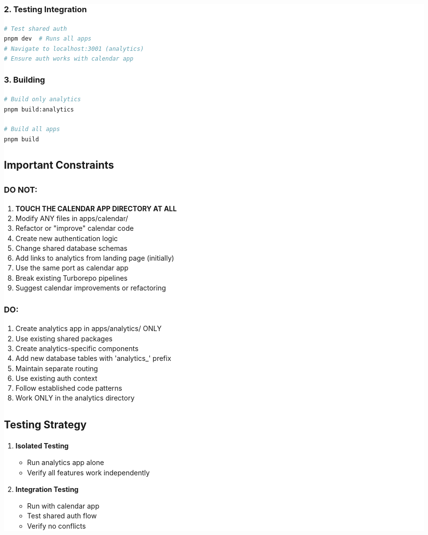 ### 2. Testing Integration
```bash
# Test shared auth
pnpm dev  # Runs all apps
# Navigate to localhost:3001 (analytics)
# Ensure auth works with calendar app
```

### 3. Building
```bash
# Build only analytics
pnpm build:analytics

# Build all apps
pnpm build
```

## Important Constraints

### DO NOT:
1. **TOUCH THE CALENDAR APP DIRECTORY AT ALL**
2. Modify ANY files in apps/calendar/
3. Refactor or "improve" calendar code
4. Create new authentication logic
5. Change shared database schemas
6. Add links to analytics from landing page (initially)
7. Use the same port as calendar app
8. Break existing Turborepo pipelines
9. Suggest calendar improvements or refactoring

### DO:
1. Create analytics app in apps/analytics/ ONLY
2. Use existing shared packages
3. Create analytics-specific components
4. Add new database tables with 'analytics_' prefix
5. Maintain separate routing
6. Use existing auth context
7. Follow established code patterns
8. Work ONLY in the analytics directory

## Testing Strategy

1. **Isolated Testing**
   - Run analytics app alone
   - Verify all features work independently

2. **Integration Testing**
   - Run with calendar app
   - Test shared auth flow
   - Verify no conflicts
